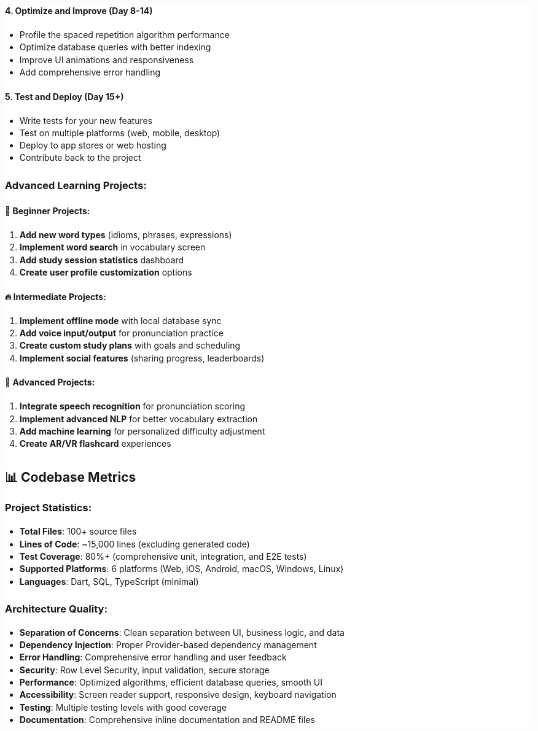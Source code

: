 #### **4. Optimize and Improve (Day 8-14)**

- Profile the spaced repetition algorithm performance
- Optimize database queries with better indexing
- Improve UI animations and responsiveness
- Add comprehensive error handling

#### **5. Test and Deploy (Day 15+)**

- Write tests for your new features
- Test on multiple platforms (web, mobile, desktop)
- Deploy to app stores or web hosting
- Contribute back to the project

### **Advanced Learning Projects:**

#### **🎯 Beginner Projects:**

1. **Add new word types** (idioms, phrases, expressions)
2. **Implement word search** in vocabulary screen
3. **Add study session statistics** dashboard
4. **Create user profile customization** options

#### **🔥 Intermediate Projects:**

1. **Implement offline mode** with local database sync
2. **Add voice input/output** for pronunciation practice
3. **Create custom study plans** with goals and scheduling
4. **Implement social features** (sharing progress, leaderboards)

#### **🚀 Advanced Projects:**

1. **Integrate speech recognition** for pronunciation scoring
2. **Implement advanced NLP** for better vocabulary extraction
3. **Add machine learning** for personalized difficulty adjustment
4. **Create AR/VR flashcard** experiences

## 📊 Codebase Metrics

### **Project Statistics:**

- **Total Files**: 100+ source files
- **Lines of Code**: ~15,000 lines (excluding generated code)
- **Test Coverage**: 80%+ (comprehensive unit, integration, and E2E tests)
- **Supported Platforms**: 6 platforms (Web, iOS, Android, macOS, Windows, Linux)
- **Languages**: Dart, SQL, TypeScript (minimal)

### **Architecture Quality:**

- **Separation of Concerns**: Clean separation between UI, business logic, and data
- **Dependency Injection**: Proper Provider-based dependency management
- **Error Handling**: Comprehensive error handling and user feedback
- **Security**: Row Level Security, input validation, secure storage
- **Performance**: Optimized algorithms, efficient database queries, smooth UI
- **Accessibility**: Screen reader support, responsive design, keyboard navigation
- **Testing**: Multiple testing levels with good coverage
- **Documentation**: Comprehensive inline documentation and README files
